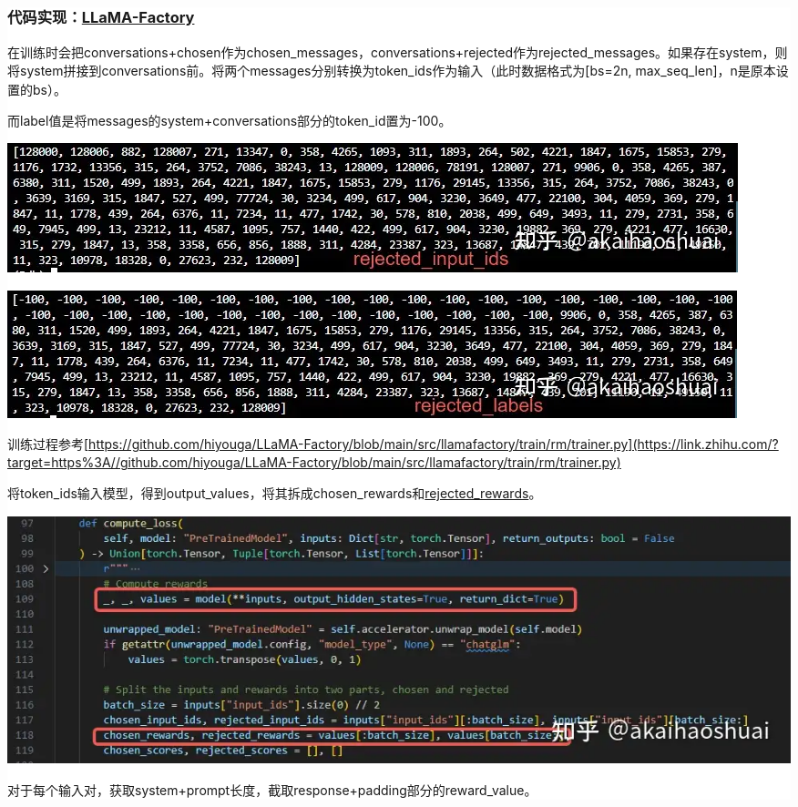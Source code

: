 ### 代码实现：[LLaMA-Factory](https://link.zhihu.com/?target=https%3A//github.com/hiyouga/LLaMA-Factory)

在训练时会把conversations+chosen作为chosen\_messages，conversations+rejected作为rejected\_messages。如果存在system，则将system拼接到conversations前。将两个messages分别转换为token\_ids作为输入（此时数据格式为\[bs=2n, max\_seq\_len\]，n是原本设置的bs）。

而label值是将messages的system+conversations部分的token\_id置为-100。

![](30_什么是RLHF_image.webp)

![](1_什么是RLHF_image.webp)

训练过程参考[https://github.com/hiyouga/LLaMA-Factory/blob/main/src/llamafactory/train/rm/trainer.py](https://link.zhihu.com/?target=https%3A//github.com/hiyouga/LLaMA-Factory/blob/main/src/llamafactory/train/rm/trainer.py)

将token\_ids输入模型，得到output\_values，将其拆成chosen\_rewards和[rejected\_rewards](https://zhida.zhihu.com/search?content_id=679058908&content_type=Answer&match_order=1&q=rejected_rewards&zhida_source=entity)。

![](32_什么是RLHF_image.webp)

对于每个输入对，获取system+prompt长度，截取response+padding部分的reward\_value。
